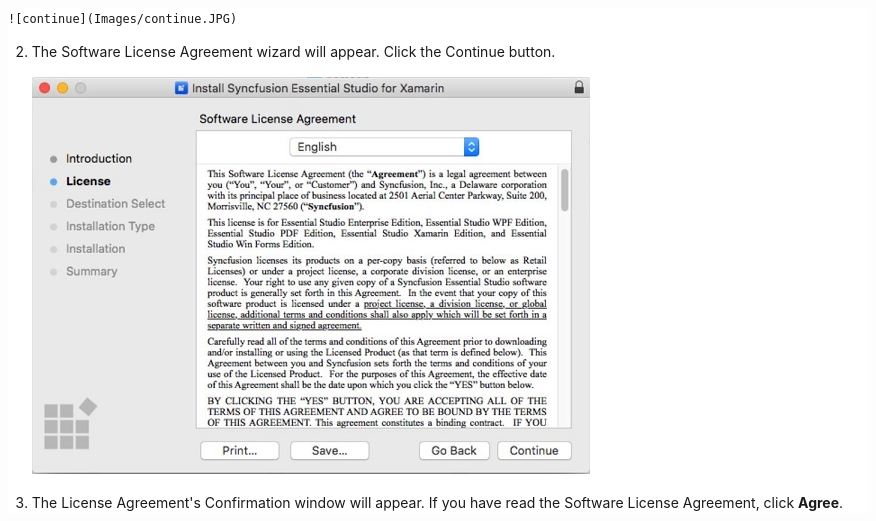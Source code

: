     ![continue](Images/continue.JPG)

2. The Software License Agreement wizard will appear. Click the Continue button.

    ![License Agreement](Images/license-agreement.JPG)

3. The License Agreement's Confirmation window will appear. If you have read the Software License Agreement, click **Agree**.
